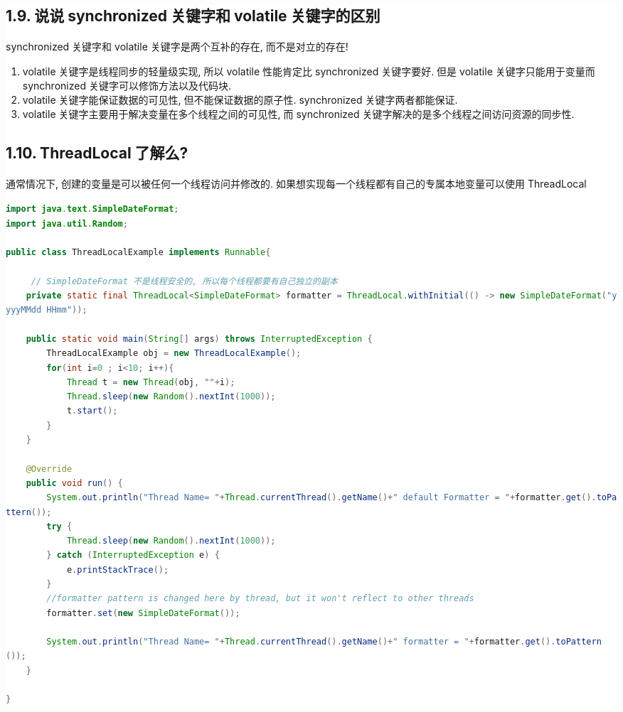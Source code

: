## 1.9. 说说 synchronized 关键字和 volatile 关键字的区别

synchronized 关键字和 volatile 关键字是两个互补的存在, 而不是对立的存在!

1. volatile 关键字是线程同步的轻量级实现, 所以 volatile 性能肯定比 synchronized 关键字要好. 但是 volatile 关键字只能用于变量而 synchronized 关键字可以修饰方法以及代码块.
1. volatile 关键字能保证数据的可见性, 但不能保证数据的原子性. synchronized 关键字两者都能保证.
1. volatile 关键字主要用于解决变量在多个线程之间的可见性, 而 synchronized 关键字解决的是多个线程之间访问资源的同步性.

## 1.10. ThreadLocal 了解么?

通常情况下, 创建的变量是可以被任何一个线程访问并修改的. 如果想实现每一个线程都有自己的专属本地变量可以使用 ThreadLocal

```java
import java.text.SimpleDateFormat;
import java.util.Random;

public class ThreadLocalExample implements Runnable{

     // SimpleDateFormat 不是线程安全的, 所以每个线程都要有自己独立的副本
    private static final ThreadLocal<SimpleDateFormat> formatter = ThreadLocal.withInitial(() -> new SimpleDateFormat("yyyyMMdd HHmm"));

    public static void main(String[] args) throws InterruptedException {
        ThreadLocalExample obj = new ThreadLocalExample();
        for(int i=0 ; i<10; i++){
            Thread t = new Thread(obj, ""+i);
            Thread.sleep(new Random().nextInt(1000));
            t.start();
        }
    }

    @Override
    public void run() {
        System.out.println("Thread Name= "+Thread.currentThread().getName()+" default Formatter = "+formatter.get().toPattern());
        try {
            Thread.sleep(new Random().nextInt(1000));
        } catch (InterruptedException e) {
            e.printStackTrace();
        }
        //formatter pattern is changed here by thread, but it won't reflect to other threads
        formatter.set(new SimpleDateFormat());

        System.out.println("Thread Name= "+Thread.currentThread().getName()+" formatter = "+formatter.get().toPattern());
    }

}

```
